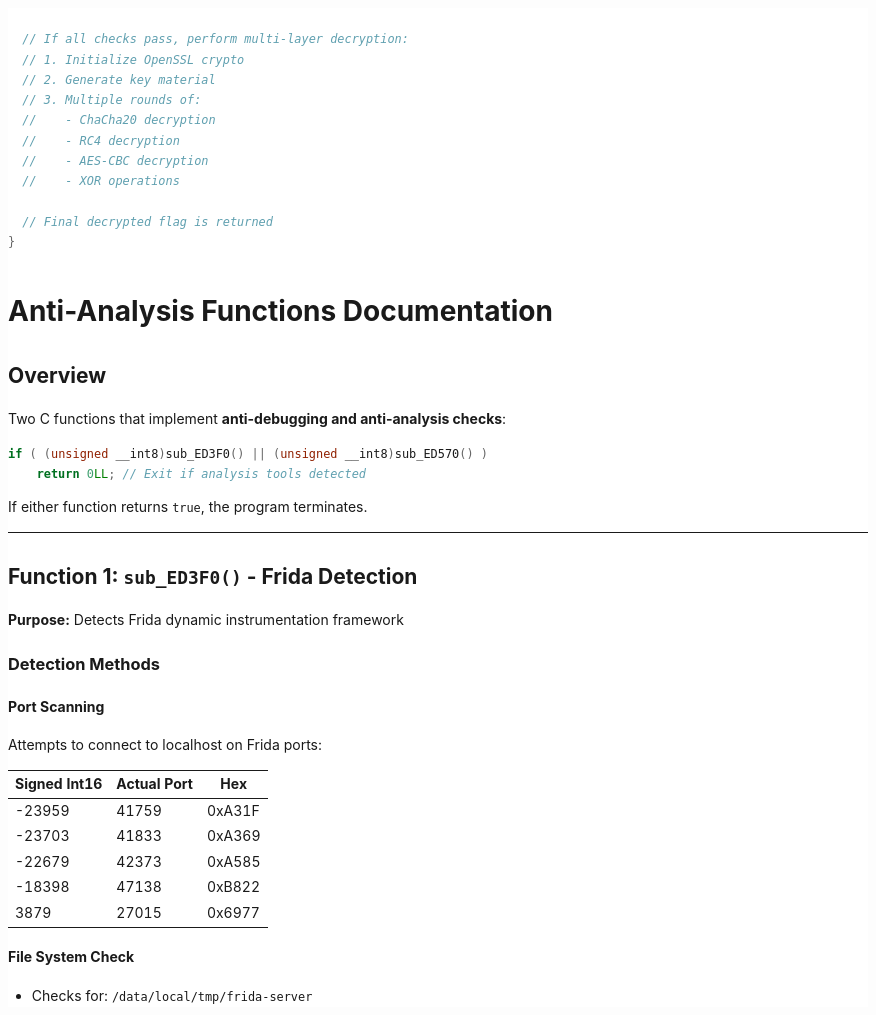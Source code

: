 ```c
  
  // If all checks pass, perform multi-layer decryption:
  // 1. Initialize OpenSSL crypto
  // 2. Generate key material
  // 3. Multiple rounds of:
  //    - ChaCha20 decryption
  //    - RC4 decryption  
  //    - AES-CBC decryption
  //    - XOR operations
  
  // Final decrypted flag is returned
}
```
# Anti-Analysis Functions Documentation

## Overview

Two C functions that implement **anti-debugging and anti-analysis checks**:

```c
if ( (unsigned __int8)sub_ED3F0() || (unsigned __int8)sub_ED570() )
    return 0LL; // Exit if analysis tools detected
```

If either function returns `true`, the program terminates.

---

## Function 1: `sub_ED3F0()` - Frida Detection

**Purpose:** Detects Frida dynamic instrumentation framework

### Detection Methods

#### Port Scanning
Attempts to connect to localhost on Frida ports:

| Signed Int16 | Actual Port | Hex |
|--------------|-------------|-----|
| -23959 | 41759 | 0xA31F |
| -23703 | 41833 | 0xA369 |
| -22679 | 42373 | 0xA585 |
| -18398 | 47138 | 0xB822 |
| 3879 | 27015 | 0x6977 |

#### File System Check
- Checks for: `/data/local/tmp/frida-server`
